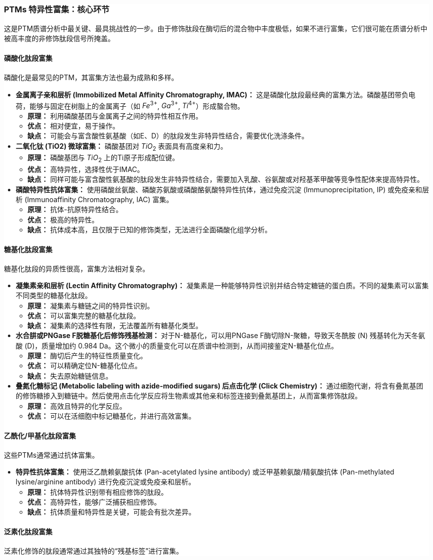 ### PTMs 特异性富集：核心环节

这是PTM质谱分析中最关键、最具挑战性的一步。由于修饰肽段在酶切后的混合物中丰度极低，如果不进行富集，它们很可能在质谱分析中被高丰度的非修饰肽段信号所掩盖。

#### 磷酸化肽段富集

磷酸化是最常见的PTM，其富集方法也最为成熟和多样。

*   **金属离子亲和层析 (Immobilized Metal Affinity Chromatography, IMAC)：** 这是磷酸化肽段最经典的富集方法。磷酸基团带负电荷，能够与固定在树脂上的金属离子（如 $Fe^{3+}$, $Ga^{3+}$, $Ti^{4+}$）形成螯合物。
    *   **原理：** 利用磷酸基团与金属离子之间的特异性相互作用。
    *   **优点：** 相对便宜，易于操作。
    *   **缺点：** 可能会与富含酸性氨基酸（如E、D）的肽段发生非特异性结合，需要优化洗涤条件。
*   **二氧化钛 (TiO2) 微球富集：** 磷酸基团对 $TiO_2$ 表面具有高度亲和力。
    *   **原理：** 磷酸基团与 $TiO_2$ 上的Ti原子形成配位键。
    *   **优点：** 高特异性，选择性优于IMAC。
    *   **缺点：** 同样可能与富含酸性氨基酸的肽段发生非特异性结合，需要加入乳酸、谷氨酸或对羟基苯甲酸等竞争性配体来提高特异性。
*   **磷酸特异性抗体富集：** 使用磷酸丝氨酸、磷酸苏氨酸或磷酸酪氨酸特异性抗体，通过免疫沉淀 (Immunoprecipitation, IP) 或免疫亲和层析 (Immunoaffinity Chromatography, IAC) 富集。
    *   **原理：** 抗体-抗原特异性结合。
    *   **优点：** 极高的特异性。
    *   **缺点：** 抗体成本高，且仅限于已知的修饰类型，无法进行全面磷酸化组学分析。

#### 糖基化肽段富集

糖基化肽段的异质性很高，富集方法相对复杂。

*   **凝集素亲和层析 (Lectin Affinity Chromatography)：** 凝集素是一种能够特异性识别并结合特定糖链的蛋白质。不同的凝集素可以富集不同类型的糖基化肽段。
    *   **原理：** 凝集素与糖链之间的特异性识别。
    *   **优点：** 可以富集完整的糖基化肽段。
    *   **缺点：** 凝集素的选择性有限，无法覆盖所有糖基化类型。
*   **水合肼或PNGase F脱糖基化后修饰残基检测：** 对于N-糖基化，可以用PNGase F酶切除N-聚糖，导致天冬酰胺 (N) 残基转化为天冬氨酸 (D)，质量增加约 $0.984$ Da。这个微小的质量变化可以在质谱中检测到，从而间接鉴定N-糖基化位点。
    *   **原理：** 酶切后产生的特征性质量变化。
    *   **优点：** 可以精确定位N-糖基化位点。
    *   **缺点：** 失去原始糖链信息。
*   **叠氮化糖标记 (Metabolic labeling with azide-modified sugars) 后点击化学 (Click Chemistry)：** 通过细胞代谢，将含有叠氮基团的修饰糖掺入到糖链中。然后使用点击化学反应将生物素或其他亲和标签连接到叠氮基团上，从而富集修饰肽段。
    *   **原理：** 高效且特异的化学反应。
    *   **优点：** 可以在活细胞中标记糖基化，并进行高效富集。

#### 乙酰化/甲基化肽段富集

这些PTMs通常通过抗体富集。

*   **特异性抗体富集：** 使用泛乙酰赖氨酸抗体 (Pan-acetylated lysine antibody) 或泛甲基赖氨酸/精氨酸抗体 (Pan-methylated lysine/arginine antibody) 进行免疫沉淀或免疫亲和层析。
    *   **原理：** 抗体特异性识别带有相应修饰的肽段。
    *   **优点：** 高特异性，能够广泛捕获相应修饰。
    *   **缺点：** 抗体质量和特异性是关键，可能会有批次差异。

#### 泛素化肽段富集

泛素化修饰的肽段通常通过其独特的“残基标签”进行富集。
